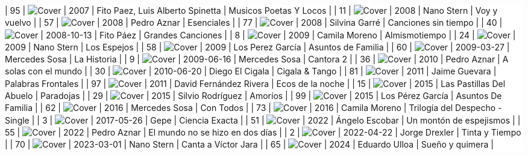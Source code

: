 | 95 | ![Cover](https://i.discogs.com/rTFsXG_f_Ao9TkymvG0iPeXMDj67fvP52L_ZF73dWDs/rs:fit/g:sm/q:40/h:150/w:150/czM6Ly9kaXNjb2dz/LWRhdGFiYXNlLWlt/YWdlcy9SLTcwMjY1/MDctMTYxMDYzMTM1/NS0yOTA0LmpwZWc.jpeg) | 2007 | Fito Paez, Luis Alberto Spinetta | Musicos Poetas Y Locos |
| 11 | ![Cover](http://coverartarchive.org/release/44655587-0af0-4d10-940c-cf7e08420e9f/13230283303-250.jpg) | 2008 | Nano Stern | Voy y vuelvo |
| 57 | ![Cover](https://i.discogs.com/14XjX0xV4qRMnRzH2_jJ_ozTzURQcoex-hoz1n40-BI/rs:fit/g:sm/q:40/h:150/w:150/czM6Ly9kaXNjb2dz/LWRhdGFiYXNlLWlt/YWdlcy9SLTQzOTAx/NzYtMTM2MzYxMzY3/NC05NDIwLmpwZWc.jpeg) | 2008 | Pedro Aznar | Esenciales |
| 77 | ![Cover](https://i.discogs.com/VM6JrNLoFBceyo-XquCxtYqvoFNG_w3an5F4AKvFiOM/rs:fit/g:sm/q:40/h:150/w:150/czM6Ly9kaXNjb2dz/LWRhdGFiYXNlLWlt/YWdlcy9SLTEyMDAw/ODA4LTE1MjYzMjA4/NjMtOTQ3Ny5qcGVn.jpeg) | 2008 | Silvina Garré | Canciones sin tiempo |
| 40 | ![Cover](https://i.discogs.com/uN_mnCNRhnnw3_9TD5W-ypxTQCN6Nr7jRUp0gKFgLq8/rs:fit/g:sm/q:40/h:150/w:150/czM6Ly9kaXNjb2dz/LWRhdGFiYXNlLWlt/YWdlcy9SLTM2MTQy/MTEtMTMzNzQzMTIx/OS05NjYyLmpwZWc.jpeg) | 2008-10-13 | Fito Páez | Grandes Canciones |
| 8 | ![Cover](http://coverartarchive.org/release/ba4b143b-0be3-4aef-a3c1-c71428426212/16020068578-250.jpg) | 2009 | Camila Moreno | Almismotiempo |
| 24 | ![Cover](https://i.discogs.com/TVWfUdskm8zhKXl4UQp6bNaxHQvrkFgYZIhqWXMZqK0/rs:fit/g:sm/q:40/h:150/w:150/czM6Ly9kaXNjb2dz/LWRhdGFiYXNlLWlt/YWdlcy9SLTY3OTM5/MDktMTQyNjc2NDU4/MC0zNjA4LmpwZWc.jpeg) | 2009 | Nano Stern | Los Espejos |
| 58 | ![Cover](https://i.discogs.com/mdPs1-4pbwSM0osqqSrJP-JiqSOkcLZl1koS1P_PMfA/rs:fit/g:sm/q:40/h:150/w:150/czM6Ly9kaXNjb2dz/LWRhdGFiYXNlLWlt/YWdlcy9SLTExNzcw/MTMzLTE1MjIwNzg5/MTUtMzczMi5qcGVn.jpeg) | 2009 | Los Perez García | Asuntos de Familia |
| 60 | ![Cover](https://i.discogs.com/R0JmrOx6gKkHH3RONL4dbBfzJf2v9alOEglVwqs5rRw/rs:fit/g:sm/q:40/h:150/w:150/czM6Ly9kaXNjb2dz/LWRhdGFiYXNlLWlt/YWdlcy9SLTE0NzA0/NzI2LTE2NDgzNDU0/MDMtNTA3OS5qcGVn.jpeg) | 2009-03-27 | Mercedes Sosa | La Historia |
| 9 | ![Cover](http://coverartarchive.org/release/32ba6c08-36bc-48b3-863e-d57bd0cd4d1d/8069177282-250.jpg) | 2009-06-16 | Mercedes Sosa | Cantora 2 |
| 36 | ![Cover](https://i.discogs.com/qnVxy-r9ROI5DyO8CgoJc2tr9GeKc2altlyDo1CYGX4/rs:fit/g:sm/q:40/h:150/w:150/czM6Ly9kaXNjb2dz/LWRhdGFiYXNlLWlt/YWdlcy9SLTUyOTM4/MjYtMTM4OTgxNzY2/NC04OTY0LmpwZWc.jpeg) | 2010 | Pedro Aznar | A solas con el mundo |
| 30 | ![Cover](https://i.discogs.com/TlTFs4F3HloFR7cK0O-8eLl_t74WPM9G6YYpgGdzw08/rs:fit/g:sm/q:40/h:150/w:150/czM6Ly9kaXNjb2dz/LWRhdGFiYXNlLWlt/YWdlcy9SLTQ2MDY3/MTQtMTM3MDUwNDQw/My0zODgyLmpwZWc.jpeg) | 2010-06-20 | Diego El Cigala | Cigala &amp; Tango |
| 81 | ![Cover](https://i.discogs.com/c9486kjop45YVriSs6Q_OSBsVjtTjiTEXzBrs8EKkq8/rs:fit/g:sm/q:40/h:150/w:150/czM6Ly9kaXNjb2dz/LWRhdGFiYXNlLWlt/YWdlcy9SLTEyNTQ3/MDA5LTE1MzczNzcw/MDktOTQzNy5qcGVn.jpeg) | 2011 | Jaime Guevara | Palabras Frontales |
| 97 | ![Cover](https://i.discogs.com/yit-VrTNlaynLMb0pkRUG7Qt4L0pN5wHo131tY4oMrk/rs:fit/g:sm/q:40/h:150/w:150/czM6Ly9kaXNjb2dz/LWRhdGFiYXNlLWlt/YWdlcy9SLTM4NzM2/MzYtMTM0NzY1NDI1/NS05NjM5LmpwZWc.jpeg) | 2011 | David Fernández Rivera | Ecos de la noche |
| 15 | ![Cover](https://i.discogs.com/zpETaFAImS1ef5CYX-bx5SKGmA3vp-DHBoEBkVNR988/rs:fit/g:sm/q:40/h:150/w:150/czM6Ly9kaXNjb2dz/LWRhdGFiYXNlLWlt/YWdlcy9SLTExNzE5/NjQwLTE1MjEyMjk1/NjAtODc2Ny5qcGVn.jpeg) | 2015 | Las Pastillas Del Abuelo | Paradojas |
| 29 | ![Cover](https://i.discogs.com/uhXedtB-HUza4pWcZqehd-XyaepMZvQ8cTEDi3BBJ0A/rs:fit/g:sm/q:40/h:150/w:150/czM6Ly9kaXNjb2dz/LWRhdGFiYXNlLWlt/YWdlcy9SLTE5MDg0/MjQ2LTE2MjMyOTI0/NjAtMzkxNi5qcGVn.jpeg) | 2015 | Silvio Rodríguez | Amoríos |
| 99 | ![Cover](https://i.discogs.com/mdPs1-4pbwSM0osqqSrJP-JiqSOkcLZl1koS1P_PMfA/rs:fit/g:sm/q:40/h:150/w:150/czM6Ly9kaXNjb2dz/LWRhdGFiYXNlLWlt/YWdlcy9SLTExNzcw/MTMzLTE1MjIwNzg5/MTUtMzczMi5qcGVn.jpeg) | 2015 | Los Pérez García | Asuntos De Familia |
| 62 | ![Cover](https://i.discogs.com/R0JmrOx6gKkHH3RONL4dbBfzJf2v9alOEglVwqs5rRw/rs:fit/g:sm/q:40/h:150/w:150/czM6Ly9kaXNjb2dz/LWRhdGFiYXNlLWlt/YWdlcy9SLTE0NzA0/NzI2LTE2NDgzNDU0/MDMtNTA3OS5qcGVn.jpeg) | 2016 | Mercedes Sosa | Con Todos |
| 73 | ![Cover](https://i.discogs.com/J7NMJaBIksxllYrqXJ8qxhOKXmsmCJnPjoHBSsMrqJM/rs:fit/g:sm/q:40/h:150/w:150/czM6Ly9kaXNjb2dz/LWRhdGFiYXNlLWlt/YWdlcy9SLTE0Mzk4/OTExLTE1NzM3MzY1/NzYtOTMxMS5qcGVn.jpeg) | 2016 | Camila Moreno | Trilogía del Despecho - Single |
| 3 | ![Cover](https://i.discogs.com/Av6Zwda7xoCYtCAqqIXXhFNDGjkoF0aYivti2rvcg0w/rs:fit/g:sm/q:40/h:150/w:150/czM6Ly9kaXNjb2dz/LWRhdGFiYXNlLWlt/YWdlcy9SLTEwMzk2/Mzk2LTE0OTY2Mjcw/MDYtNzUzOS5qcGVn.jpeg) | 2017-05-26 | Gepe | Ciencia Exacta |
| 51 | ![Cover](https://i.discogs.com/1dE0onU3ZtViUJ64-hyXR3SieSI9IutAZFI-I1bciUE/rs:fit/g:sm/q:40/h:150/w:150/czM6Ly9kaXNjb2dz/LWRhdGFiYXNlLWlt/YWdlcy9SLTMwNTk3/Mzg1LTE3MTQ5NTQ1/NjAtNjA5OC5qcGVn.jpeg) | 2022 | Ángelo Escobar | Un montón de espejismos |
| 55 | ![Cover](https://i.discogs.com/0HGnlOmu7l6KkYb-6Z9mdVDQAJVeN44Iu8NkrM7neR8/rs:fit/g:sm/q:40/h:150/w:150/czM6Ly9kaXNjb2dz/LWRhdGFiYXNlLWlt/YWdlcy9SLTI1NTMx/MDA2LTE2ODIwMTE4/NzktNzQ3Ny5qcGVn.jpeg) | 2022 | Pedro Aznar | El mundo no se hizo en dos días |
| 2 | ![Cover](https://i.discogs.com/gL_1olgqcepGaW_hIbkjVuJ8dtPy1VrSbTh2JQ0pqxc/rs:fit/g:sm/q:40/h:150/w:150/czM6Ly9kaXNjb2dz/LWRhdGFiYXNlLWlt/YWdlcy9SLTIyOTc5/MjIyLTE2NTA3MDM2/NTMtMTY0OS5qcGVn.jpeg) | 2022-04-22 | Jorge Drexler | Tinta y Tiempo |
| 70 | ![Cover](https://i.discogs.com/pYypmEwmI9sU-qTlVnOuJm5MGUqNou4tteey5Z1cUgE/rs:fit/g:sm/q:40/h:150/w:150/czM6Ly9kaXNjb2dz/LWRhdGFiYXNlLWlt/YWdlcy9SLTI3ODQ2/MDM2LTE2OTA5MDU1/NzktMjMyMi5qcGVn.jpeg) | 2023-03-01 | Nano Stern | Canta a Víctor Jara |
| 65 | ![Cover](https://i.discogs.com/VxkPANVP0NttqHYz4fo6iVr8ufWN6_Oa4I3ShCg7r_4/rs:fit/g:sm/q:40/h:150/w:150/czM6Ly9kaXNjb2dz/LWRhdGFiYXNlLWlt/YWdlcy9SLTMyNDg3/NDExLTE3MzM0NjU1/NjAtMzAwMC5qcGVn.jpeg) | 2024 | Eduardo Ulloa | Sueño y quimera |